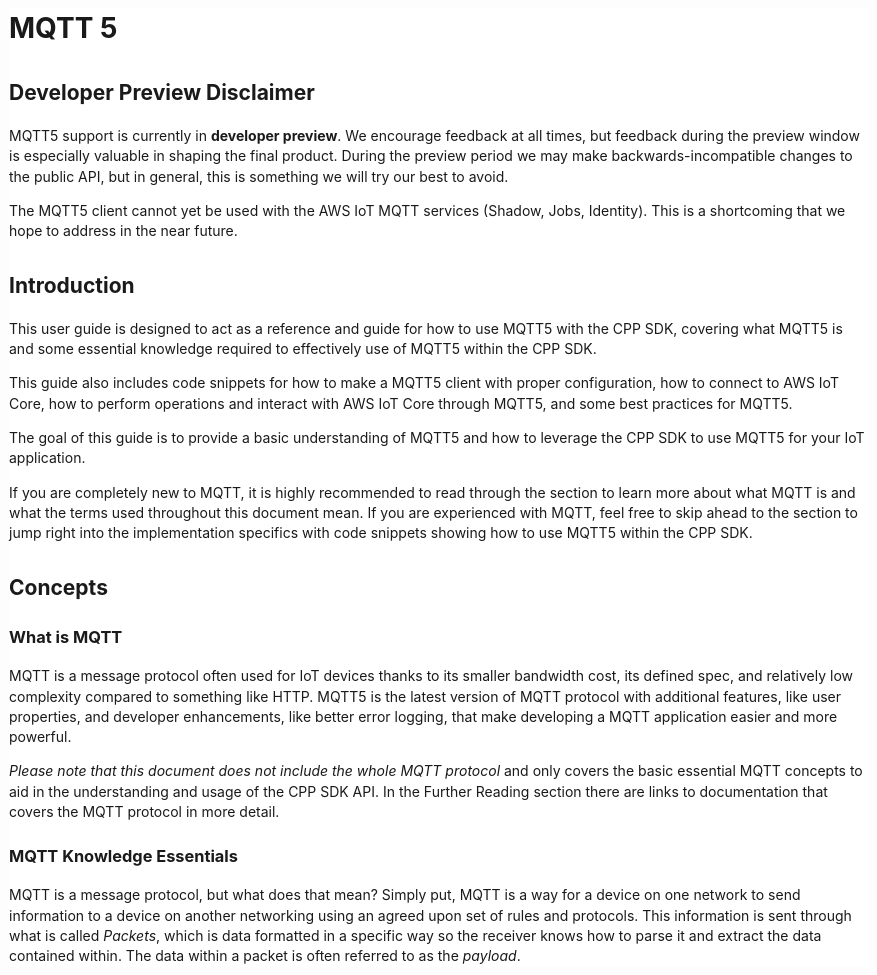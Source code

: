 # MQTT 5


## Developer Preview Disclaimer

MQTT5 support is currently in **developer preview**.  We encourage feedback at all times, but feedback during the preview window is especially valuable in shaping the final product.  During the preview period we may make backwards-incompatible changes to the public API, but in general, this is something we will try our best to avoid.


The MQTT5 client cannot yet be used with the AWS IoT MQTT services (Shadow, Jobs, Identity).  This is a shortcoming that we hope to address in the near future.

## Introduction

This user guide is designed to act as a reference and guide for how to use MQTT5 with the CPP SDK, covering what MQTT5 is and some essential knowledge required to effectively use of MQTT5 within the CPP SDK.

This guide also includes code snippets for how to make a MQTT5 client with proper configuration, how to connect to AWS IoT Core, how to perform operations and interact with AWS IoT Core through MQTT5, and some best practices for MQTT5.

The goal of this guide is to provide a basic understanding of MQTT5 and how to leverage the CPP SDK to use MQTT5 for your IoT application.

If you are completely new to MQTT, it is highly recommended to read through the <concepts> section to learn more about what MQTT is and what the terms used throughout this document mean. If you are experienced with MQTT, feel free to skip ahead to the <Using MQTT5 in the SDK> section to jump right into the implementation specifics with code snippets showing how to use MQTT5 within the CPP SDK.


## Concepts

### What is MQTT

MQTT is a message protocol often used for IoT devices thanks to its smaller bandwidth cost, its defined spec, and relatively low complexity compared to something like HTTP. MQTT5 is the latest version of MQTT protocol with additional features, like user properties, and developer enhancements, like better error logging, that make developing a MQTT application easier and more powerful.

*Please note that this document does not include the whole MQTT protocol* and only covers the basic essential MQTT concepts to aid in the understanding and usage of the CPP SDK API. In the Further Reading section there are links to documentation that covers the MQTT protocol in more detail.

### MQTT Knowledge Essentials

MQTT is a message protocol, but what does that mean? Simply put, MQTT is a way for a device on one network to send information to a device on another networking using an agreed upon set of rules and protocols. This information is sent through what is called *Packets*, which is data formatted in a specific way so the receiver knows how to parse it and extract the data contained within. The data within a packet is often referred to as the *payload*.

